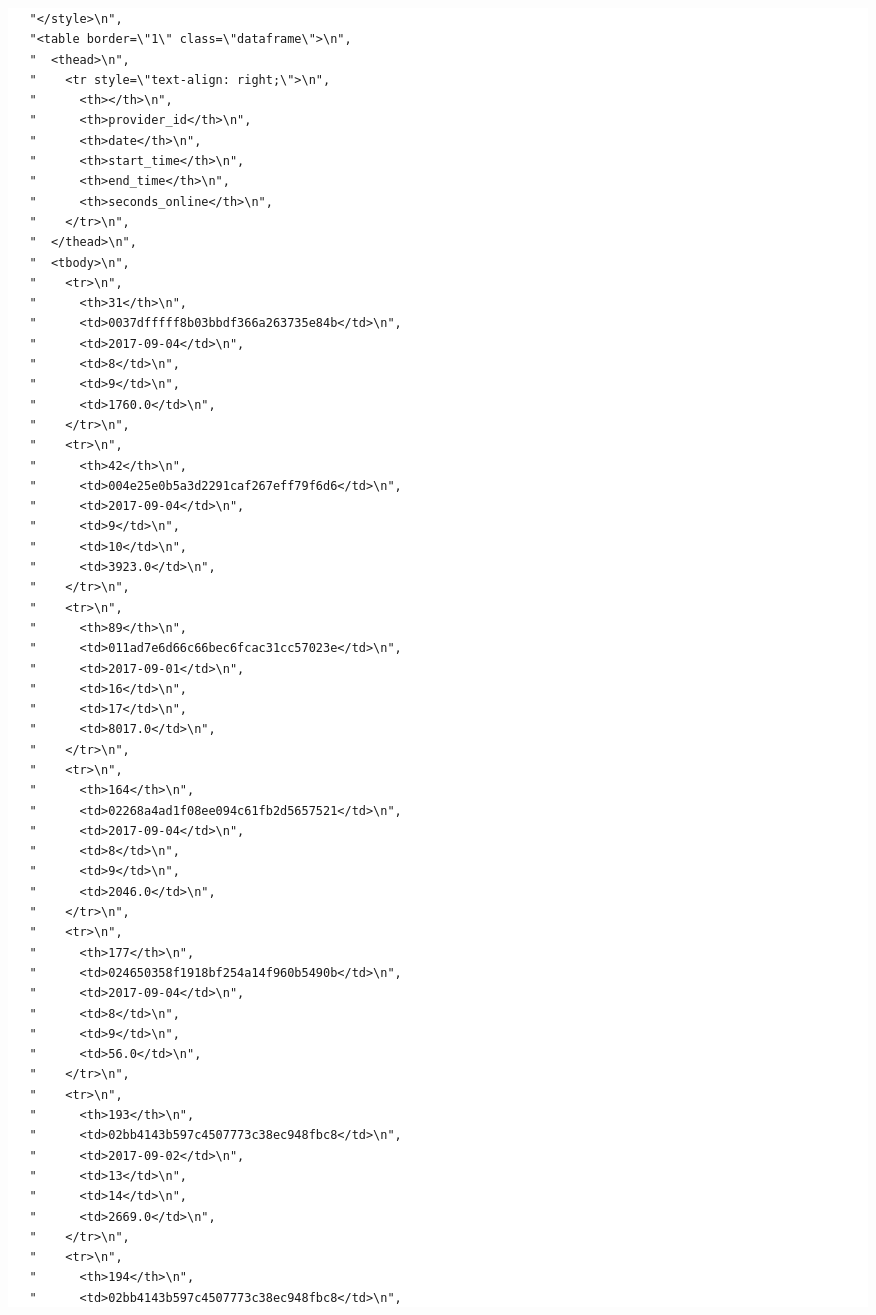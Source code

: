        "</style>\n",
       "<table border=\"1\" class=\"dataframe\">\n",
       "  <thead>\n",
       "    <tr style=\"text-align: right;\">\n",
       "      <th></th>\n",
       "      <th>provider_id</th>\n",
       "      <th>date</th>\n",
       "      <th>start_time</th>\n",
       "      <th>end_time</th>\n",
       "      <th>seconds_online</th>\n",
       "    </tr>\n",
       "  </thead>\n",
       "  <tbody>\n",
       "    <tr>\n",
       "      <th>31</th>\n",
       "      <td>0037dfffff8b03bbdf366a263735e84b</td>\n",
       "      <td>2017-09-04</td>\n",
       "      <td>8</td>\n",
       "      <td>9</td>\n",
       "      <td>1760.0</td>\n",
       "    </tr>\n",
       "    <tr>\n",
       "      <th>42</th>\n",
       "      <td>004e25e0b5a3d2291caf267eff79f6d6</td>\n",
       "      <td>2017-09-04</td>\n",
       "      <td>9</td>\n",
       "      <td>10</td>\n",
       "      <td>3923.0</td>\n",
       "    </tr>\n",
       "    <tr>\n",
       "      <th>89</th>\n",
       "      <td>011ad7e6d66c66bec6fcac31cc57023e</td>\n",
       "      <td>2017-09-01</td>\n",
       "      <td>16</td>\n",
       "      <td>17</td>\n",
       "      <td>8017.0</td>\n",
       "    </tr>\n",
       "    <tr>\n",
       "      <th>164</th>\n",
       "      <td>02268a4ad1f08ee094c61fb2d5657521</td>\n",
       "      <td>2017-09-04</td>\n",
       "      <td>8</td>\n",
       "      <td>9</td>\n",
       "      <td>2046.0</td>\n",
       "    </tr>\n",
       "    <tr>\n",
       "      <th>177</th>\n",
       "      <td>024650358f1918bf254a14f960b5490b</td>\n",
       "      <td>2017-09-04</td>\n",
       "      <td>8</td>\n",
       "      <td>9</td>\n",
       "      <td>56.0</td>\n",
       "    </tr>\n",
       "    <tr>\n",
       "      <th>193</th>\n",
       "      <td>02bb4143b597c4507773c38ec948fbc8</td>\n",
       "      <td>2017-09-02</td>\n",
       "      <td>13</td>\n",
       "      <td>14</td>\n",
       "      <td>2669.0</td>\n",
       "    </tr>\n",
       "    <tr>\n",
       "      <th>194</th>\n",
       "      <td>02bb4143b597c4507773c38ec948fbc8</td>\n",